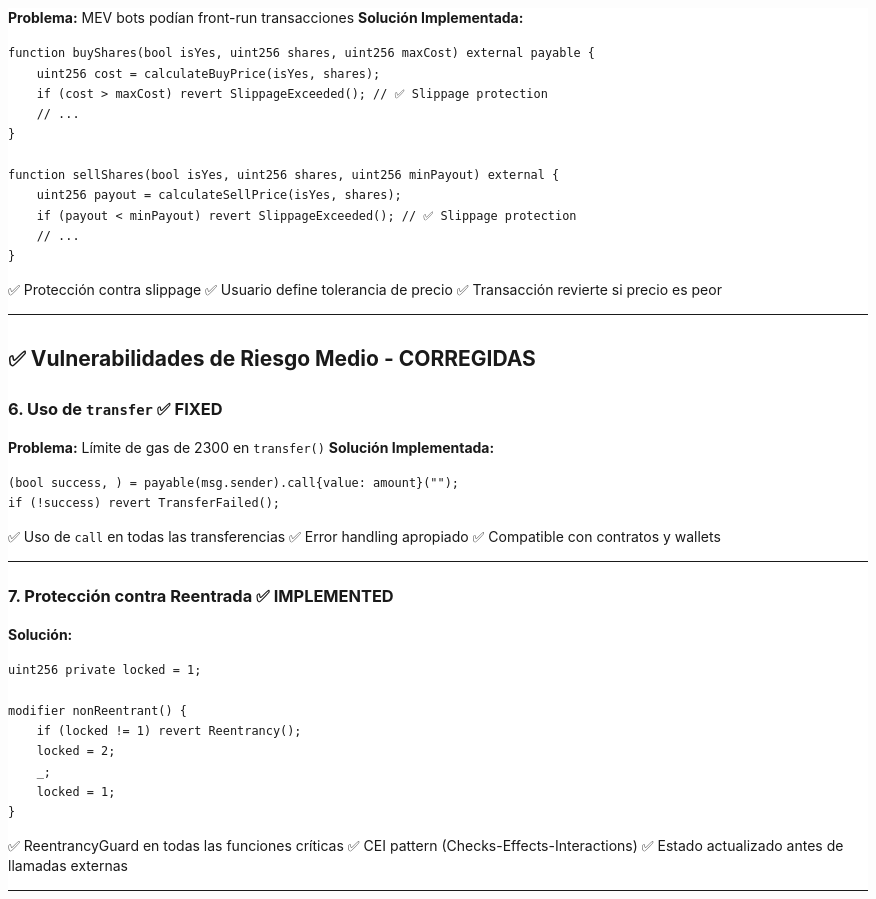 **Problema:** MEV bots podían front-run transacciones
**Solución Implementada:**
```solidity
function buyShares(bool isYes, uint256 shares, uint256 maxCost) external payable {
    uint256 cost = calculateBuyPrice(isYes, shares);
    if (cost > maxCost) revert SlippageExceeded(); // ✅ Slippage protection
    // ...
}

function sellShares(bool isYes, uint256 shares, uint256 minPayout) external {
    uint256 payout = calculateSellPrice(isYes, shares);
    if (payout < minPayout) revert SlippageExceeded(); // ✅ Slippage protection
    // ...
}
```
✅ Protección contra slippage
✅ Usuario define tolerancia de precio
✅ Transacción revierte si precio es peor

---

## ✅ Vulnerabilidades de Riesgo Medio - CORREGIDAS

### 6. Uso de `transfer` ✅ FIXED

**Problema:** Límite de gas de 2300 en `transfer()`
**Solución Implementada:**
```solidity
(bool success, ) = payable(msg.sender).call{value: amount}("");
if (!success) revert TransferFailed();
```
✅ Uso de `call` en todas las transferencias
✅ Error handling apropiado
✅ Compatible con contratos y wallets

---

### 7. Protección contra Reentrada ✅ IMPLEMENTED

**Solución:**
```solidity
uint256 private locked = 1;

modifier nonReentrant() {
    if (locked != 1) revert Reentrancy();
    locked = 2;
    _;
    locked = 1;
}
```
✅ ReentrancyGuard en todas las funciones críticas
✅ CEI pattern (Checks-Effects-Interactions)
✅ Estado actualizado antes de llamadas externas

---
